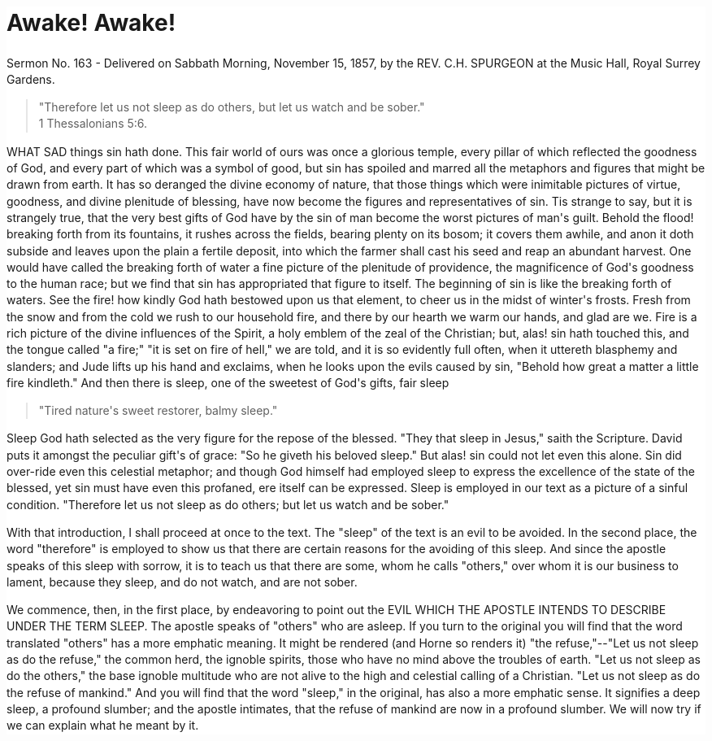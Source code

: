 # Awake! Awake!

Sermon No. 163 - Delivered on Sabbath Morning, November 15, 1857, by the REV. C.H. SPURGEON at the Music Hall, Royal Surrey Gardens.

> "Therefore let us not sleep as do others, but let us watch and be sober."  
> 1 Thessalonians 5:6.  

WHAT SAD things sin hath done. This fair world of ours was once a glorious temple, every pillar of which reflected the goodness of God, and every part of which was a symbol of good, but sin has spoiled and marred all the metaphors and figures that might be drawn from earth. It has so deranged the divine economy of nature, that those things which were inimitable pictures of virtue, goodness, and divine plenitude of blessing, have now become the figures and representatives of sin. Tis strange to say, but it is strangely true, that the very best gifts of God have by the sin of man become the worst pictures of man's guilt. Behold the flood! breaking forth from its fountains, it rushes across the fields, bearing plenty on its bosom; it covers them awhile, and anon it doth subside and leaves upon the plain a fertile deposit, into which the farmer shall cast his seed and reap an abundant harvest. One would have called the breaking forth of water a fine picture of the plenitude of providence, the magnificence of God's goodness to the human race; but we find that sin has appropriated that figure to itself. The beginning of sin is like the breaking forth of waters. See the fire! how kindly God hath bestowed upon us that element, to cheer us in the midst of winter's frosts. Fresh from the snow and from the cold we rush to our household fire, and there by our hearth we warm our hands, and glad are we. Fire is a rich picture of the divine influences of the Spirit, a holy emblem of the zeal of the Christian; but, alas! sin hath touched this, and the tongue called "a fire;" "it is set on fire of hell," we are told, and it is so evidently full often, when it uttereth blasphemy and slanders; and Jude lifts up his hand and exclaims, when he looks upon the evils caused by sin, "Behold how great a matter a little fire kindleth." And then there is sleep, one of the sweetest of God's gifts, fair sleep

> "Tired nature's sweet restorer, balmy sleep."  

Sleep God hath selected as the very figure for the repose of the blessed. "They that sleep in Jesus," saith the Scripture. David puts it amongst the peculiar gift's of grace: "So he giveth his beloved sleep." But alas! sin could not let even this alone. Sin did over-ride even this celestial metaphor; and though God himself had employed sleep to express the excellence of the state of the blessed, yet sin must have even this profaned, ere itself can be expressed. Sleep is employed in our text as a picture of a sinful condition. "Therefore let us not sleep as do others; but let us watch and be sober."

With that introduction, I shall proceed at once to the text. The "sleep" of the text is an evil to be avoided. In the second place, the word "therefore" is employed to show us that there are certain reasons for the avoiding of this sleep. And since the apostle speaks of this sleep with sorrow, it is to teach us that there are some, whom he calls "others," over whom it is our business to lament, because they sleep, and do not watch, and are not sober.

We commence, then, in the first place, by endeavoring to point out the EVIL WHICH THE APOSTLE INTENDS TO DESCRIBE UNDER THE TERM SLEEP. The apostle speaks of "others" who are asleep. If you turn to the original you will find that the word translated "others" has a more emphatic meaning. It might be rendered (and Horne so renders it) "the refuse,"--"Let us not sleep as do the refuse," the common herd, the ignoble spirits, those who have no mind above the troubles of earth. "Let us not sleep as do the others," the base ignoble multitude who are not alive to the high and celestial calling of a Christian. "Let us not sleep as do the refuse of mankind." And you will find that the word "sleep," in the original, has also a more emphatic sense. It signifies a deep sleep, a profound slumber; and the apostle intimates, that the refuse of mankind are now in a profound slumber. We will now try if we can explain what he meant by it.

